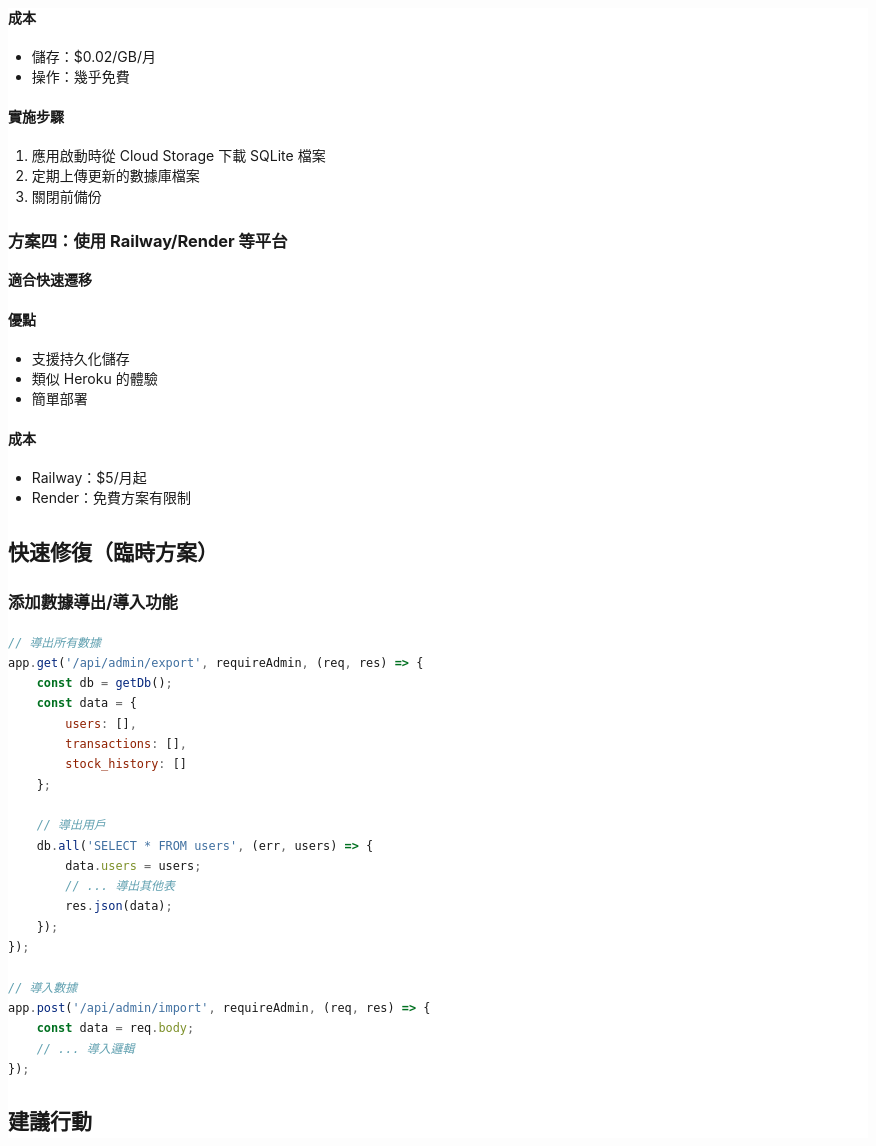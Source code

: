 #### 成本
- 儲存：$0.02/GB/月
- 操作：幾乎免費

#### 實施步驟
1. 應用啟動時從 Cloud Storage 下載 SQLite 檔案
2. 定期上傳更新的數據庫檔案
3. 關閉前備份

### 方案四：使用 Railway/Render 等平台
**適合快速遷移**

#### 優點
- 支援持久化儲存
- 類似 Heroku 的體驗
- 簡單部署

#### 成本
- Railway：$5/月起
- Render：免費方案有限制

## 快速修復（臨時方案）

### 添加數據導出/導入功能
```javascript
// 導出所有數據
app.get('/api/admin/export', requireAdmin, (req, res) => {
    const db = getDb();
    const data = {
        users: [],
        transactions: [],
        stock_history: []
    };
    
    // 導出用戶
    db.all('SELECT * FROM users', (err, users) => {
        data.users = users;
        // ... 導出其他表
        res.json(data);
    });
});

// 導入數據
app.post('/api/admin/import', requireAdmin, (req, res) => {
    const data = req.body;
    // ... 導入邏輯
});
```

## 建議行動
